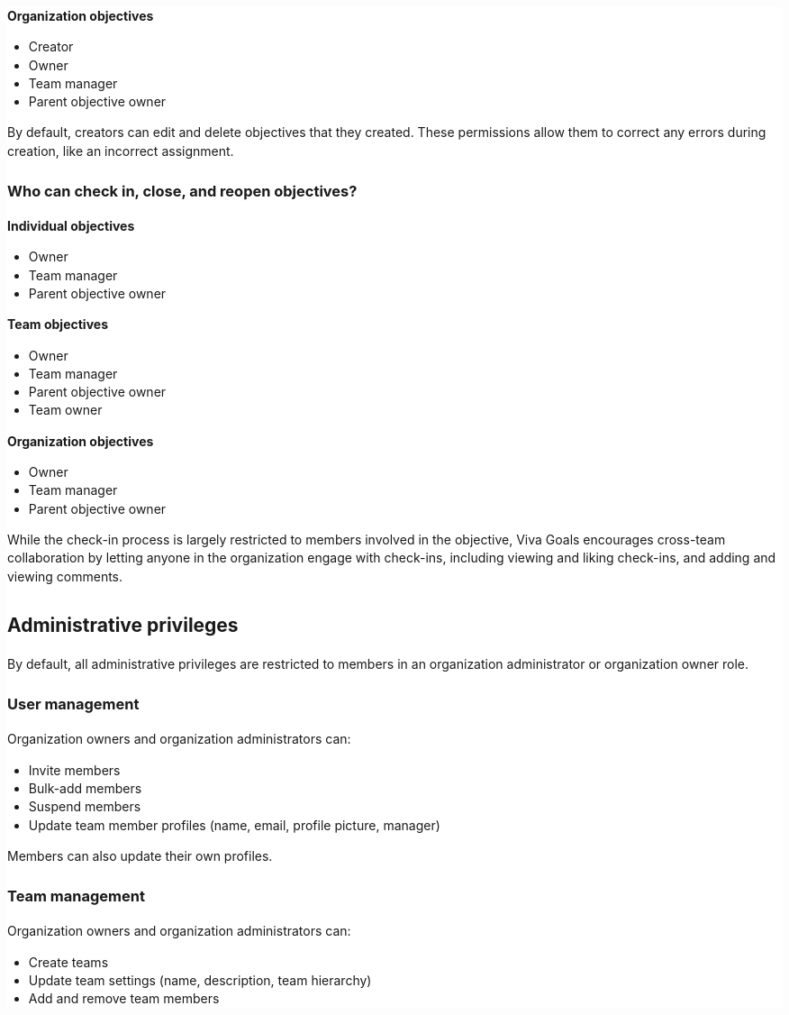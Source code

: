 **Organization objectives**

- Creator
- Owner
- Team manager
- Parent objective owner

By default, creators can edit and delete objectives that they created. These permissions allow them to correct any errors during creation, like an incorrect assignment.

### Who can check in, close, and reopen objectives?

**Individual objectives** 

- Owner
- Team manager
- Parent objective owner

**Team objectives**

- Owner
- Team manager
- Parent objective owner
- Team owner

**Organization objectives**

- Owner
- Team manager
- Parent objective owner

While the check-in process is largely restricted to members involved in the objective, Viva Goals encourages cross-team collaboration by letting anyone in the organization engage with check-ins, including viewing and liking check-ins, and adding and viewing comments.

## Administrative privileges

By default, all administrative privileges are restricted to members in an organization administrator or organization owner role.

### User management

Organization owners and organization administrators can:

- Invite members
- Bulk-add members
- Suspend members
- Update team member profiles (name, email, profile picture, manager)

Members can also update their own profiles.

### Team management

Organization owners and organization administrators can:

- Create teams
- Update team settings (name, description, team hierarchy)
- Add and remove team members
